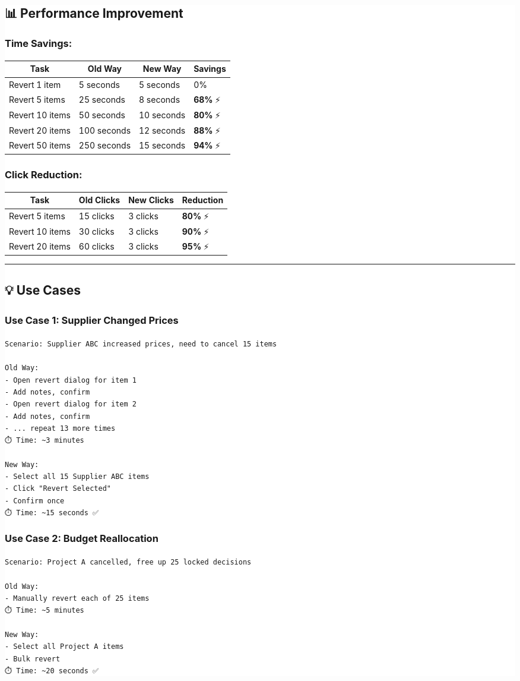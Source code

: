 
## 📊 **Performance Improvement**

### **Time Savings:**

| Task | Old Way | New Way | Savings |
|------|---------|---------|---------|
| Revert 1 item | 5 seconds | 5 seconds | 0% |
| Revert 5 items | 25 seconds | 8 seconds | **68%** ⚡ |
| Revert 10 items | 50 seconds | 10 seconds | **80%** ⚡ |
| Revert 20 items | 100 seconds | 12 seconds | **88%** ⚡ |
| Revert 50 items | 250 seconds | 15 seconds | **94%** ⚡ |

### **Click Reduction:**

| Task | Old Clicks | New Clicks | Reduction |
|------|------------|------------|-----------|
| Revert 5 items | 15 clicks | 3 clicks | **80%** ⚡ |
| Revert 10 items | 30 clicks | 3 clicks | **90%** ⚡ |
| Revert 20 items | 60 clicks | 3 clicks | **95%** ⚡ |

---

## 💡 **Use Cases**

### **Use Case 1: Supplier Changed Prices**
```
Scenario: Supplier ABC increased prices, need to cancel 15 items

Old Way:
- Open revert dialog for item 1
- Add notes, confirm
- Open revert dialog for item 2
- Add notes, confirm
- ... repeat 13 more times
⏱️ Time: ~3 minutes

New Way:
- Select all 15 Supplier ABC items
- Click "Revert Selected"
- Confirm once
⏱️ Time: ~15 seconds ✅
```

### **Use Case 2: Budget Reallocation**
```
Scenario: Project A cancelled, free up 25 locked decisions

Old Way:
- Manually revert each of 25 items
⏱️ Time: ~5 minutes

New Way:
- Select all Project A items
- Bulk revert
⏱️ Time: ~20 seconds ✅
```
